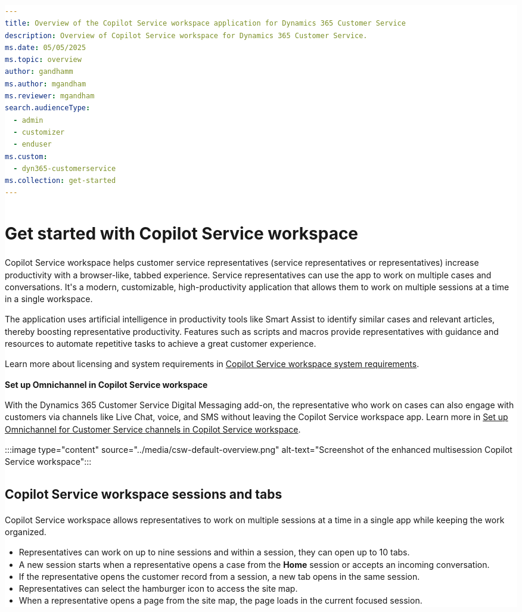 ```yaml
---
title: Overview of the Copilot Service workspace application for Dynamics 365 Customer Service
description: Overview of Copilot Service workspace for Dynamics 365 Customer Service.
ms.date: 05/05/2025
ms.topic: overview
author: gandhamm
ms.author: mgandham
ms.reviewer: mgandham
search.audienceType: 
  - admin
  - customizer
  - enduser
ms.custom: 
  - dyn365-customerservice
ms.collection: get-started
---
```


# Get started with Copilot Service workspace

Copilot Service workspace helps customer service representatives (service representatives or representatives) increase productivity with a browser-like, tabbed experience. Service representatives can use the app to work on multiple cases and conversations. It's a modern, customizable, high-productivity application that allows them to work on multiple sessions at a time in a single workspace.

The application uses artificial intelligence in productivity tools like Smart Assist to identify similar cases and relevant articles, thereby boosting representative productivity. Features such as scripts and macros provide representatives with guidance and resources to automate repetitive tasks to achieve a great customer experience.

Learn more about licensing and system requirements in [Copilot Service workspace system requirements](customer-service-workspace-system-requirements.md).

**Set up Omnichannel in Copilot Service workspace** 

With the Dynamics 365 Customer Service Digital Messaging add-on, the representative who work on cases can also engage with customers via channels like Live Chat, voice, and SMS without leaving the Copilot Service workspace app. Learn more in [Set up Omnichannel for Customer Service channels in Copilot Service workspace](/dynamics365/app-profile-manager/csw-enable-channels).

:::image type="content" source="../media/csw-default-overview.png" alt-text="Screenshot of the enhanced multisession Copilot Service workspace":::

## Copilot Service workspace sessions and tabs

Copilot Service workspace allows representatives to work on multiple sessions at a time in a single app while keeping the work organized.
- Representatives can work on up to nine sessions and within a session, they can open up to 10 tabs.
- A new session starts when a representative opens a case from the **Home** session or accepts an incoming conversation.
- If the representative opens the customer record from a session, a new tab opens in the same session. 
- Representatives can select the hamburger icon to access the site map. 
- When a representative opens a page from the site map, the page loads in the current focused session.
